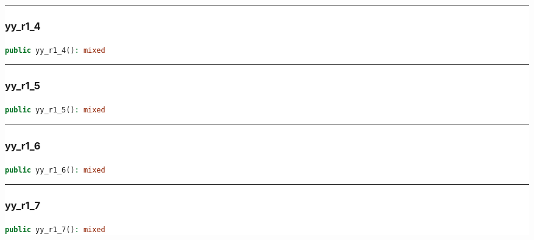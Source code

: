 


***

### yy_r1_4



```php
public yy_r1_4(): mixed
```












***

### yy_r1_5



```php
public yy_r1_5(): mixed
```












***

### yy_r1_6



```php
public yy_r1_6(): mixed
```












***

### yy_r1_7



```php
public yy_r1_7(): mixed
```
